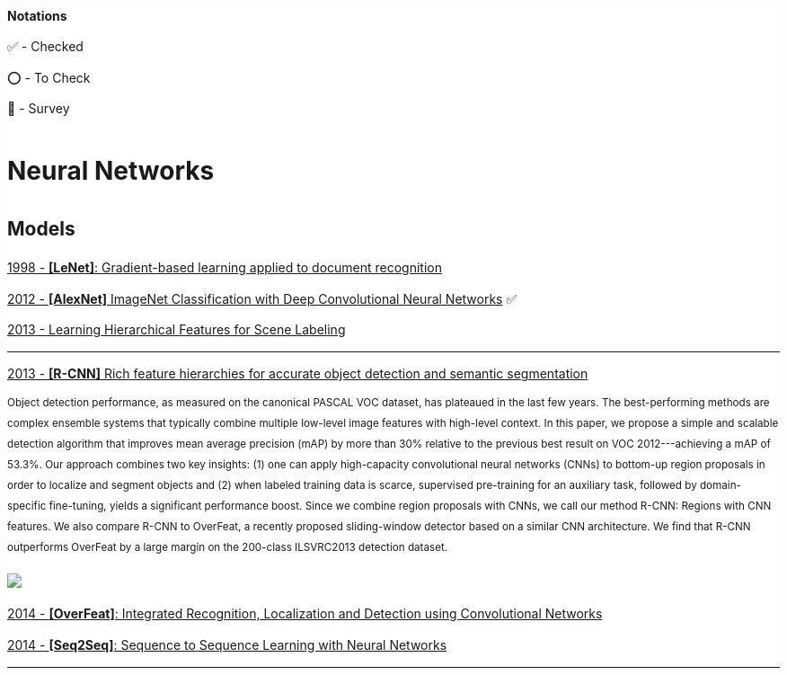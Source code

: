 


**Notations**

:white_check_mark: - Checked

⭕ - To Check

📜 - Survey


# Neural Networks





## Models




[1998 - **[LeNet]**: Gradient-based learning applied to document recognition](https://ieeexplore.ieee.org/document/726791)


[2012 - **[AlexNet]** ImageNet Classification with Deep Convolutional Neural Networks](https://papers.nips.cc/paper/4824-imagenet-classification-with-deep-convolutional-neural-networks.pdf) ✅


[2013 - Learning Hierarchical Features for Scene Labeling](http://yann.lecun.com/exdb/publis/pdf/farabet-pami-13.pdf)

---
[2013 - **[R-CNN]** Rich feature hierarchies for accurate object detection and semantic segmentation](https://arxiv.org/abs/1311.2524)

<sup>Object detection performance, as measured on the canonical PASCAL VOC dataset, has plateaued in the last few years. The best-performing methods are complex ensemble systems that typically combine multiple low-level image features with high-level context. In this paper, we propose a simple and scalable detection algorithm that improves mean average precision (mAP) by more than 30% relative to the previous best result on VOC 2012---achieving a mAP of 53.3%. Our approach combines two key insights: (1) one can apply high-capacity convolutional neural networks (CNNs) to bottom-up region proposals in order to localize and segment objects and (2) when labeled training data is scarce, supervised pre-training for an auxiliary task, followed by domain-specific fine-tuning, yields a significant performance boost. Since we combine region proposals with CNNs, we call our method R-CNN: Regions with CNN features. We also compare R-CNN to OverFeat, a recently proposed sliding-window detector based on a similar CNN architecture. We find that R-CNN outperforms OverFeat by a large margin on the 200-class ILSVRC2013 detection dataset.</sup>

<img src="http://3.bp.blogspot.com/-aM69pqJLP9k/VT2927f8WmI/AAAAAAAAAv8/7S49kEq5Ss0/s1600/%E6%93%B7%E5%8F%96.PNG" width="400">

[2014 - **[OverFeat]**: Integrated Recognition, Localization and Detection using Convolutional Networks](https://arxiv.org/pdf/1312.6229.pdf)

[2014 - **[Seq2Seq]**: Sequence to Sequence Learning with Neural Networks](https://arxiv.org/pdf/1409.3215.pdf)


---